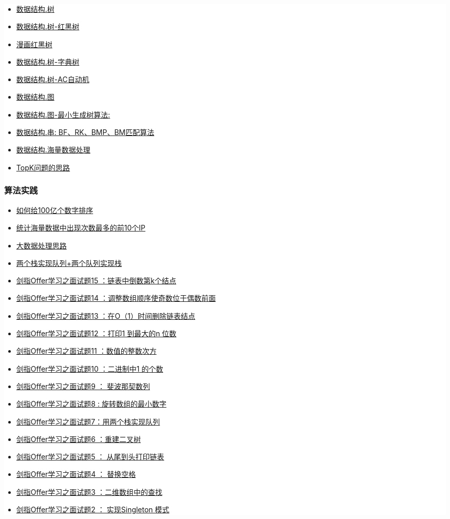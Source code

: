 - [数据结构.树](http://tech.huntswork.com/2015/09/01/%E7%90%86%E8%AE%BA%E5%9F%BA%E7%A1%80/%E6%95%B0%E6%8D%AE%E7%BB%93%E6%9E%84-%E6%A0%91/)

- [数据结构.树-红黑树](http://www.tianxiaobo.com/2018/01/11/%E7%BA%A2%E9%BB%91%E6%A0%91%E8%AF%A6%E7%BB%86%E5%88%86%E6%9E%90/)

- [漫画红黑树](https://mp.weixin.qq.com/s/jz1ajDUygZ7sXLQFHyfjWA)

- [数据结构.树-字典树](http://tech.huntswork.com/2015/06/17/%E7%90%86%E8%AE%BA%E5%9F%BA%E7%A1%80/%E6%95%B0%E6%8D%AE%E7%BB%93%E6%9E%84-Trie%E6%A0%91/)

- [数据结构.树-AC自动机](http://tech.huntswork.com/2015/06/17/%E7%90%86%E8%AE%BA%E5%9F%BA%E7%A1%80/%E6%95%B0%E6%8D%AE%E7%BB%93%E6%9E%84-AC%E8%87%AA%E5%8A%A8%E6%9C%BA/)

- [数据结构.图](http://tech.huntswork.com/2015/09/01/%E7%90%86%E8%AE%BA%E5%9F%BA%E7%A1%80/%E6%95%B0%E6%8D%AE%E7%BB%93%E6%9E%84-%E6%A0%91/)

- [数据结构.图-最小生成树算法:](https://blog.csdn.net/lxt_lucia/article/details/80543002)

- [数据结构.串: BF、RK、BMP、BM匹配算法](http://tech.huntswork.com/2015/09/01/%E7%90%86%E8%AE%BA%E5%9F%BA%E7%A1%80/%E6%95%B0%E6%8D%AE%E7%BB%93%E6%9E%9C-%E4%B8%B2%E5%8C%B9%E9%85%8D/)

- [数据结构.海量数据处理](http://tech.huntswork.com/2015/09/01/%E7%90%86%E8%AE%BA%E5%9F%BA%E7%A1%80/%E6%95%B0%E6%8D%AE%E7%BB%93%E6%9E%84-%E6%B5%B7%E9%87%8F%E6%95%B0%E6%8D%AE%E5%A4%84%E7%90%86/)

- [TopK问题的思路](https://mp.weixin.qq.com/s/FFsvWXiaZK96PtUg-mmtEw)
    
### 算法实践

- [如何给100亿个数字排序](https://www.jianshu.com/p/8dc11152f178)

- [统计海量数据中出现次数最多的前10个IP](https://www.jianshu.com/p/62f85f53ec16)

- [大数据处理思路](https://blog.csdn.net/wwwtotoro/article/details/79546209)

- [两个栈实现队列+两个队列实现栈](https://blog.csdn.net/wwwtotoro/article/details/78928910)

- [剑指Offer学习之面试题15 ：链表中倒数第k个结点](https://blog.csdn.net/wwwtotoro/article/details/72785734)

- [剑指Offer学习之面试题14 ：调整数组顺序使奇数位于偶数前面](https://blog.csdn.net/wwwtotoro/article/details/72785684)

- [剑指Offer学习之面试题13 ：在O（1）时间删除链表结点](https://blog.csdn.net/wwwtotoro/article/details/72785391)

- [剑指Offer学习之面试题12 ：打印1 到最大的n 位数](https://blog.csdn.net/wwwtotoro/article/details/72785384)

- [剑指Offer学习之面试题11 ：数值的整数次方](https://blog.csdn.net/wwwtotoro/article/details/72785375)

- [剑指Offer学习之面试题10 ：二进制中1 的个数](https://blog.csdn.net/wwwtotoro/article/details/72785368)

- [剑指Offer学习之面试题9 ： 斐波那契数列](https://blog.csdn.net/wwwtotoro/article/details/72785358)

- [剑指Offer学习之面试题8 : 旋转数组的最小数字](https://blog.csdn.net/wwwtotoro/article/details/72785350)

- [剑指Offer学习之面试题7：用两个栈实现队列](https://blog.csdn.net/wwwtotoro/article/details/72785334)

- [剑指Offer学习之面试题6 ：重建二叉树](https://blog.csdn.net/wwwtotoro/article/details/72785318)

- [剑指Offer学习之面试题5 ： 从尾到头打印链表](https://blog.csdn.net/wwwtotoro/article/details/72785308)

- [剑指Offer学习之面试题4 ： 替换空格](https://blog.csdn.net/wwwtotoro/article/details/72785292)

- [剑指Offer学习之面试题3 ：二维数组中的查找](https://blog.csdn.net/wwwtotoro/article/details/72785284)

- [剑指Offer学习之面试题2 ： 实现Singleton 模式](https://blog.csdn.net/wwwtotoro/article/details/72785205)

